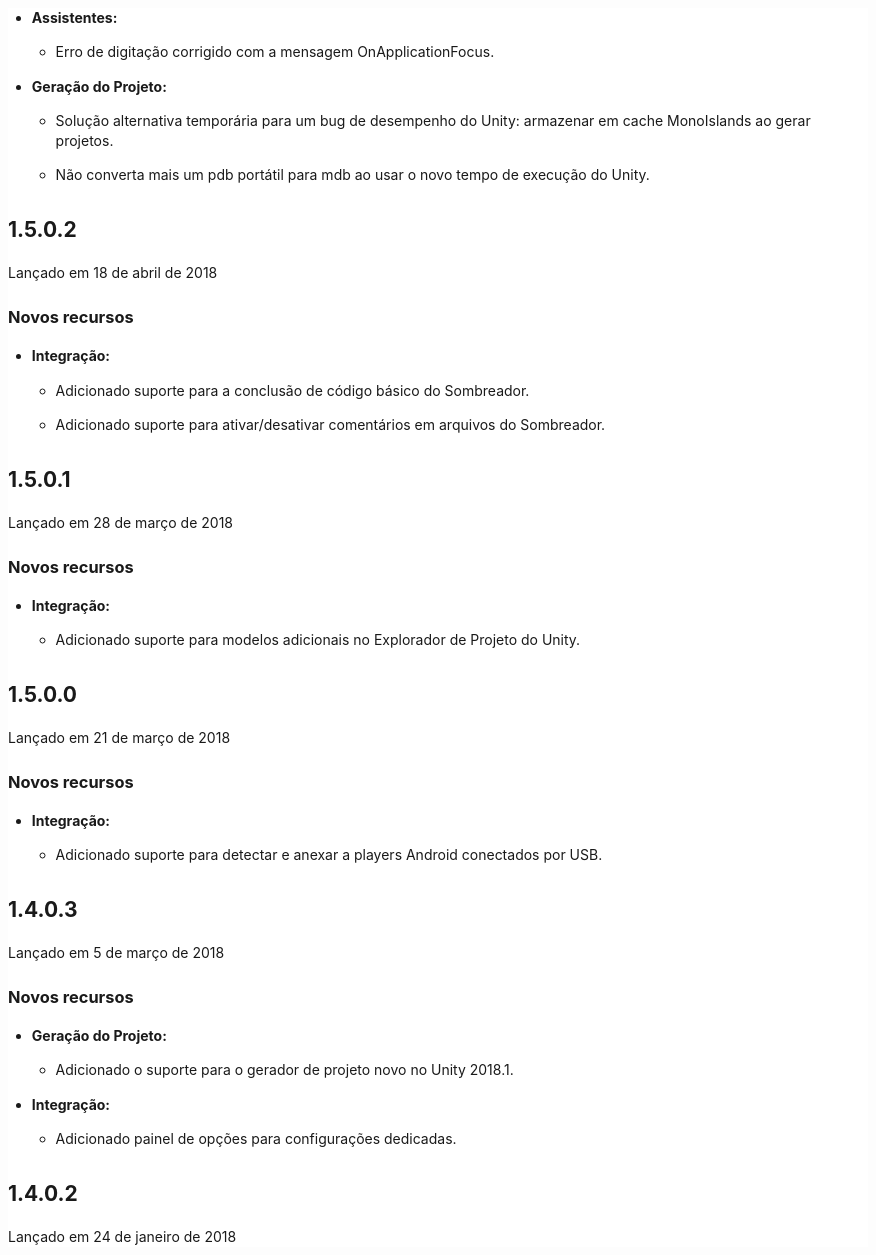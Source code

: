-   **Assistentes:**

    -   Erro de digitação corrigido com a mensagem OnApplicationFocus.

-   **Geração do Projeto:**

     -   Solução alternativa temporária para um bug de desempenho do Unity: armazenar em cache MonoIslands ao gerar projetos.
     
     -   Não converta mais um pdb portátil para mdb ao usar o novo tempo de execução do Unity.
     
## <a name="1502"></a>1.5.0.2
 Lançado em 18 de abril de 2018
 
### <a name="new-features"></a>Novos recursos

-   **Integração:**

    -   Adicionado suporte para a conclusão de código básico do Sombreador.
    
    -   Adicionado suporte para ativar/desativar comentários em arquivos do Sombreador.

## <a name="1501"></a>1.5.0.1
 Lançado em 28 de março de 2018
 
### <a name="new-features"></a>Novos recursos

-   **Integração:**

    -   Adicionado suporte para modelos adicionais no Explorador de Projeto do Unity.

## <a name="1500"></a>1.5.0.0
 Lançado em 21 de março de 2018
 
### <a name="new-features"></a>Novos recursos

-   **Integração:**

    -   Adicionado suporte para detectar e anexar a players Android conectados por USB.

## <a name="1403"></a>1.4.0.3
 Lançado em 5 de março de 2018
 
### <a name="new-features"></a>Novos recursos

-   **Geração do Projeto:**

    -   Adicionado o suporte para o gerador de projeto novo no Unity 2018.1.

-   **Integração:**

    -   Adicionado painel de opções para configurações dedicadas.

## <a name="1402"></a>1.4.0.2
 Lançado em 24 de janeiro de 2018
 
